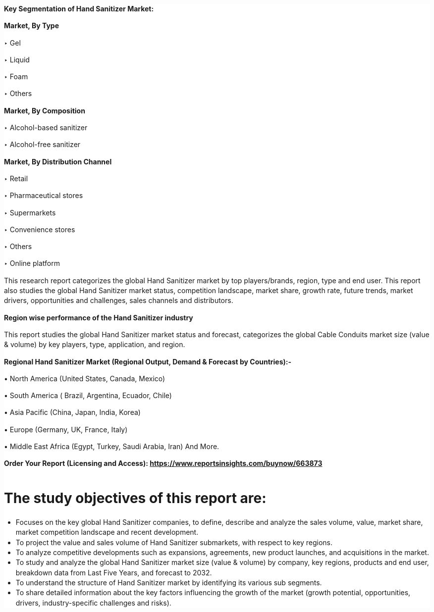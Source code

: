 <strong>Key Segmentation of Hand Sanitizer Market:</strong> 

<Strong>Market, By Type</Strong>

‣ Gel

‣ Liquid

‣ Foam

‣ Others

<Strong>Market, By Composition</Strong>

‣ Alcohol-based sanitizer

‣ Alcohol-free sanitizer

<Strong>Market, By Distribution Channel</Strong>

‣ Retail

‣ Pharmaceutical stores

‣ Supermarkets

‣ Convenience stores

‣ Others

‣ Online platform

This research report categorizes the global Hand Sanitizer market by top players/brands, region, type and end user. This report also studies the global Hand Sanitizer market status, competition landscape, market share, growth rate, future trends, market drivers, opportunities and challenges, sales channels and distributors.

<strong>Region wise performance of the Hand Sanitizer industry</strong><strong> </strong>

This report studies the global Hand Sanitizer market status and forecast, categorizes the global Cable Conduits market size (value &amp; volume) by key players, type, application, and region. 

<strong>Regional Hand Sanitizer Market (Regional Output, Demand &amp; Forecast by Countries):-</strong>

• North America (United States, Canada, Mexico)

• South America ( Brazil, Argentina, Ecuador, Chile)

• Asia Pacific (China, Japan, India, Korea)

• Europe (Germany, UK, France, Italy)

• Middle East Africa (Egypt, Turkey, Saudi Arabia, Iran) And More.

<strong>Order Your Report (Licensing and Access): <a href=https://www.reportsinsights.com/buynow/663873 style=color:#0000ff;>https://www.reportsinsights.com/buynow/663873</a></strong>

# <strong>The study objectives of this report are:</strong>
<ul>
  <li>Focuses on the key global Hand Sanitizer companies, to define, describe and analyze the sales volume, value, market share, market competition landscape and recent development.</li>
  <li>To project the value and sales volume of Hand Sanitizer submarkets, with respect to key regions.</li>
  <li>To analyze competitive developments such as expansions, agreements, new product launches, and acquisitions in the market.</li>
  <li>To study and analyze the global Hand Sanitizer market size (value &amp; volume) by company, key regions, products and end user, breakdown data from Last Five Years, and forecast to 2032.</li>
  <li>To understand the structure of Hand Sanitizer market by identifying its various sub segments.</li>
  <li>To share detailed information about the key factors influencing the growth of the market (growth potential, opportunities, drivers, industry-specific challenges and risks).</li>
</ul>
